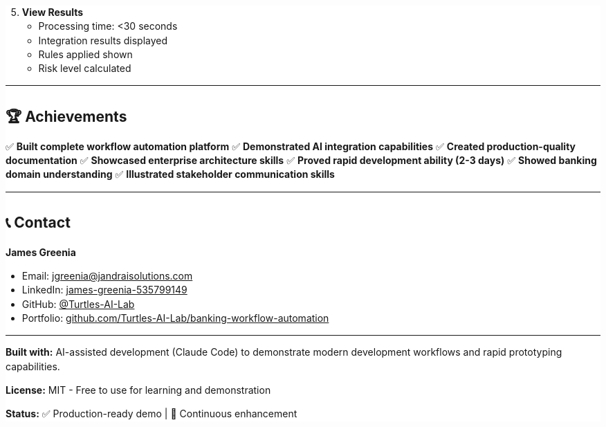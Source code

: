 5. **View Results**
   - Processing time: <30 seconds
   - Integration results displayed
   - Rules applied shown
   - Risk level calculated

---

## 🏆 Achievements

✅ **Built complete workflow automation platform**
✅ **Demonstrated AI integration capabilities**
✅ **Created production-quality documentation**
✅ **Showcased enterprise architecture skills**
✅ **Proved rapid development ability (2-3 days)**
✅ **Showed banking domain understanding**
✅ **Illustrated stakeholder communication skills**

---

## 📞 Contact

**James Greenia**
- Email: jgreenia@jandraisolutions.com
- LinkedIn: [james-greenia-535799149](https://linkedin.com/in/james-greenia-535799149)
- GitHub: [@Turtles-AI-Lab](https://github.com/Turtles-AI-Lab)
- Portfolio: [github.com/Turtles-AI-Lab/banking-workflow-automation](https://github.com/Turtles-AI-Lab/banking-workflow-automation)

---

**Built with:** AI-assisted development (Claude Code) to demonstrate modern development workflows and rapid prototyping capabilities.

**License:** MIT - Free to use for learning and demonstration

**Status:** ✅ Production-ready demo | 🚧 Continuous enhancement
